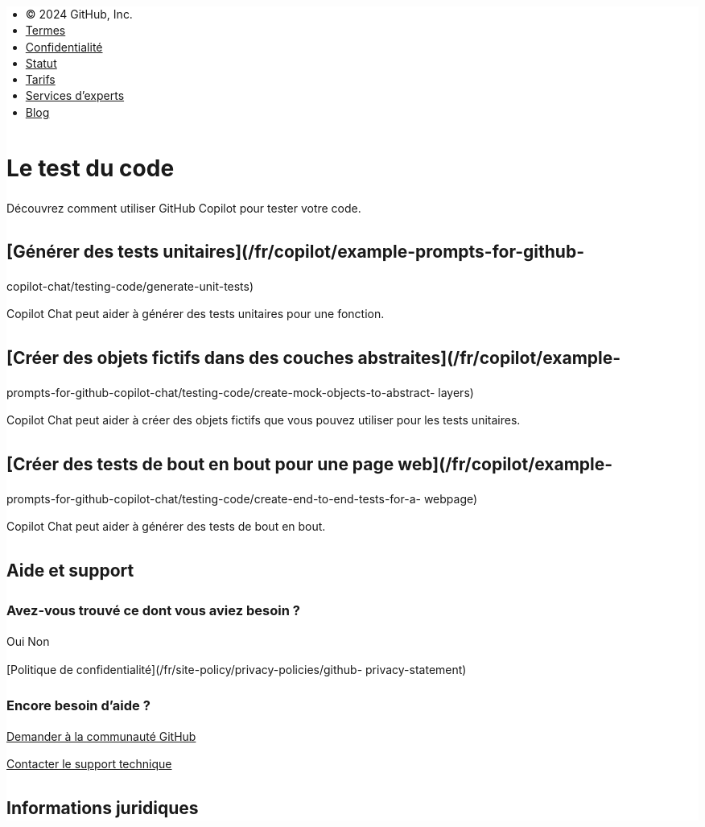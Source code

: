   * © 2024 GitHub, Inc.
  * [Termes](/fr/site-policy/github-terms/github-terms-of-service)
  * [Confidentialité](/fr/site-policy/privacy-policies/github-privacy-statement)
  * [Statut](https://www.githubstatus.com/)
  * [Tarifs](https://github.com/pricing)
  * [Services d’experts](https://services.github.com)
  * [Blog](https://github.blog)



# Le test du code

Découvrez comment utiliser GitHub Copilot pour tester votre code.

## [Générer des tests unitaires](/fr/copilot/example-prompts-for-github-
copilot-chat/testing-code/generate-unit-tests)

Copilot Chat peut aider à générer des tests unitaires pour une fonction.

## [Créer des objets fictifs dans des couches abstraites](/fr/copilot/example-
prompts-for-github-copilot-chat/testing-code/create-mock-objects-to-abstract-
layers)

Copilot Chat peut aider à créer des objets fictifs que vous pouvez utiliser
pour les tests unitaires.

## [Créer des tests de bout en bout pour une page web](/fr/copilot/example-
prompts-for-github-copilot-chat/testing-code/create-end-to-end-tests-for-a-
webpage)

Copilot Chat peut aider à générer des tests de bout en bout.

## Aide et support

### Avez-vous trouvé ce dont vous aviez besoin ?

Oui Non

[Politique de confidentialité](/fr/site-policy/privacy-policies/github-
privacy-statement)

### Encore besoin d’aide ?

[Demander à la communauté
GitHub](https://github.com/orgs/community/discussions)

[Contacter le support technique](https://support.github.com)

## Informations juridiques
